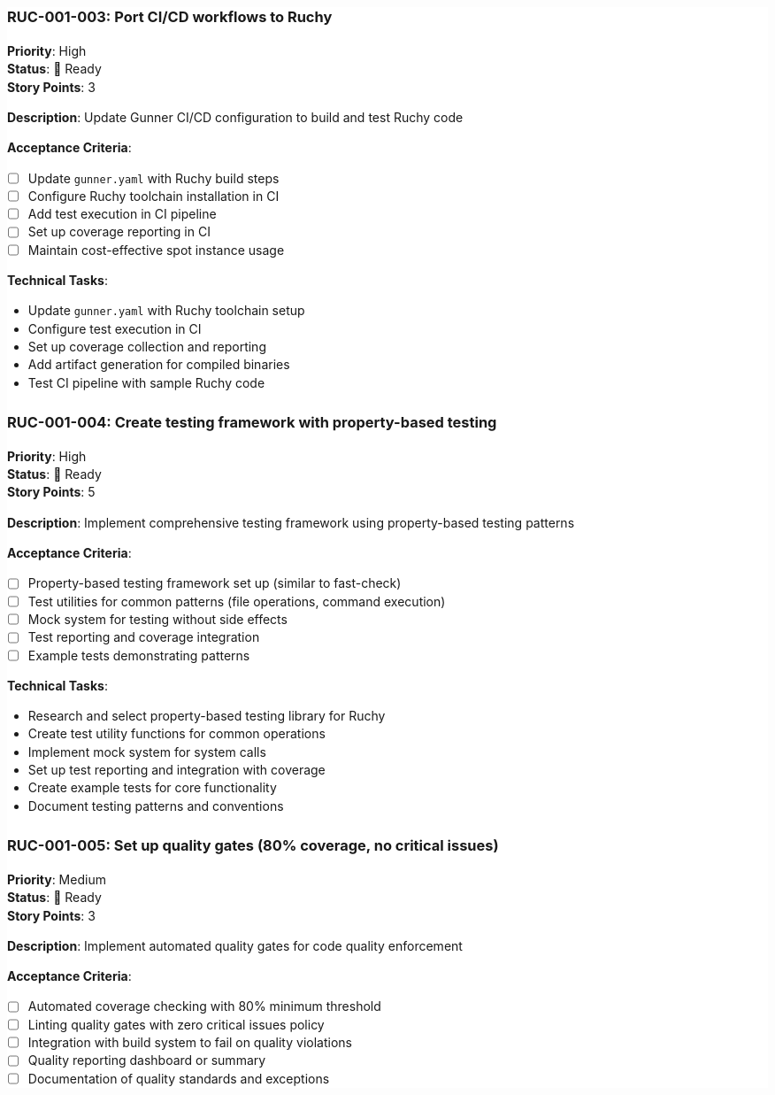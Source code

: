 ### RUC-001-003: Port CI/CD workflows to Ruchy
**Priority**: High  
**Status**: 🔄 Ready  
**Story Points**: 3  

**Description**: Update Gunner CI/CD configuration to build and test Ruchy code

**Acceptance Criteria**:
- [ ] Update `gunner.yaml` with Ruchy build steps
- [ ] Configure Ruchy toolchain installation in CI
- [ ] Add test execution in CI pipeline
- [ ] Set up coverage reporting in CI
- [ ] Maintain cost-effective spot instance usage

**Technical Tasks**:
- Update `gunner.yaml` with Ruchy toolchain setup
- Configure test execution in CI
- Set up coverage collection and reporting
- Add artifact generation for compiled binaries
- Test CI pipeline with sample Ruchy code

### RUC-001-004: Create testing framework with property-based testing
**Priority**: High  
**Status**: 🔄 Ready  
**Story Points**: 5  

**Description**: Implement comprehensive testing framework using property-based testing patterns

**Acceptance Criteria**:
- [ ] Property-based testing framework set up (similar to fast-check)
- [ ] Test utilities for common patterns (file operations, command execution)
- [ ] Mock system for testing without side effects
- [ ] Test reporting and coverage integration
- [ ] Example tests demonstrating patterns

**Technical Tasks**:
- Research and select property-based testing library for Ruchy
- Create test utility functions for common operations
- Implement mock system for system calls
- Set up test reporting and integration with coverage
- Create example tests for core functionality
- Document testing patterns and conventions

### RUC-001-005: Set up quality gates (80% coverage, no critical issues)
**Priority**: Medium  
**Status**: 🔄 Ready  
**Story Points**: 3  

**Description**: Implement automated quality gates for code quality enforcement

**Acceptance Criteria**:
- [ ] Automated coverage checking with 80% minimum threshold
- [ ] Linting quality gates with zero critical issues policy
- [ ] Integration with build system to fail on quality violations
- [ ] Quality reporting dashboard or summary
- [ ] Documentation of quality standards and exceptions
